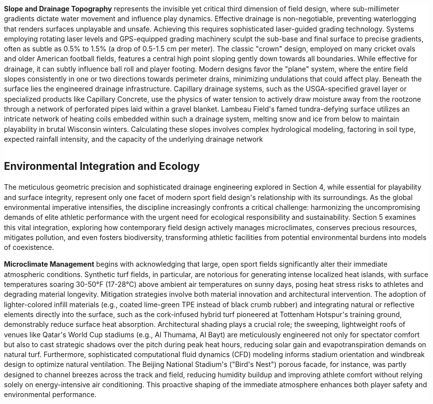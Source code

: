 **Slope and Drainage Topography** represents the invisible yet critical third dimension of field design, where sub-millimeter gradients dictate water movement and influence play dynamics. Effective drainage is non-negotiable, preventing waterlogging that renders surfaces unplayable and unsafe. Achieving this requires sophisticated laser-guided grading technology. Systems employing rotating laser levels and GPS-equipped grading machinery sculpt the sub-base and final surface to precise gradients, often as subtle as 0.5% to 1.5% (a drop of 0.5-1.5 cm per meter). The classic "crown" design, employed on many cricket ovals and older American football fields, features a central high point sloping gently down towards all boundaries. While effective for drainage, it can subtly influence ball roll and player footing. Modern designs favor the "plane" system, where the entire field slopes consistently in one or two directions towards perimeter drains, minimizing undulations that could affect play. Beneath the surface lies the engineered drainage infrastructure. Capillary drainage systems, such as the USGA-specified gravel layer or specialized products like Capillary Concrete, use the physics of water tension to actively draw moisture away from the rootzone through a network of perforated pipes laid within a gravel blanket. Lambeau Field's famed tundra-defying surface utilizes an intricate network of heating coils embedded within such a drainage system, melting snow and ice from below to maintain playability in brutal Wisconsin winters. Calculating these slopes involves complex hydrological modeling, factoring in soil type, expected rainfall intensity, and the capacity of the underlying drainage network

## Environmental Integration and Ecology

The meticulous geometric precision and sophisticated drainage engineering explored in Section 4, while essential for playability and surface integrity, represent only one facet of modern sport field design's relationship with its surroundings. As the global environmental imperative intensifies, the discipline increasingly confronts a critical challenge: harmonizing the uncompromising demands of elite athletic performance with the urgent need for ecological responsibility and sustainability. Section 5 examines this vital integration, exploring how contemporary field design actively manages microclimates, conserves precious resources, mitigates pollution, and even fosters biodiversity, transforming athletic facilities from potential environmental burdens into models of coexistence.

**Microclimate Management** begins with acknowledging that large, open sport fields significantly alter their immediate atmospheric conditions. Synthetic turf fields, in particular, are notorious for generating intense localized heat islands, with surface temperatures soaring 30-50°F (17-28°C) above ambient air temperatures on sunny days, posing heat stress risks to athletes and degrading material longevity. Mitigation strategies involve both material innovation and architectural intervention. The adoption of lighter-colored infill materials (e.g., coated lime-green TPE instead of black crumb rubber) and integrating natural or reflective elements directly into the surface, such as the cork-infused hybrid turf pioneered at Tottenham Hotspur's training ground, demonstrably reduce surface heat absorption. Architectural shading plays a crucial role; the sweeping, lightweight roofs of venues like Qatar's World Cup stadiums (e.g., Al Thumama, Al Bayt) are meticulously engineered not only for spectator comfort but also to cast strategic shadows over the pitch during peak heat hours, reducing solar gain and evapotranspiration demands on natural turf. Furthermore, sophisticated computational fluid dynamics (CFD) modeling informs stadium orientation and windbreak design to optimize natural ventilation. The Beijing National Stadium's ("Bird's Nest") porous facade, for instance, was partly designed to channel breezes across the track and field, reducing humidity buildup and improving athlete comfort without relying solely on energy-intensive air conditioning. This proactive shaping of the immediate atmosphere enhances both player safety and environmental performance.
